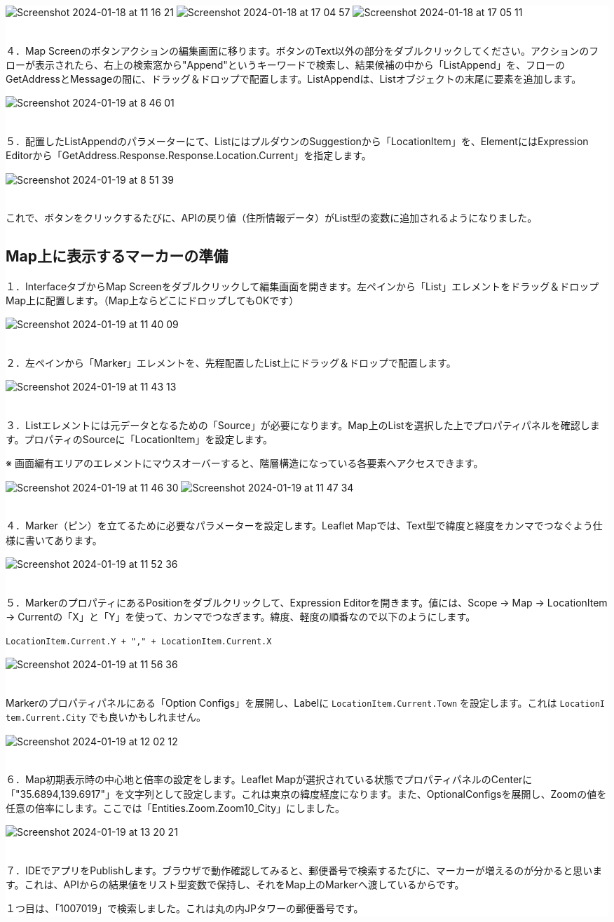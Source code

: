 ![Screenshot 2024-01-18 at 11 16 21](https://github.com/taijihagino/low-code-dev/assets/12064399/30f135f6-fdf1-4327-bc3c-621aec09864b)
![Screenshot 2024-01-18 at 17 04 57](https://github.com/taijihagino/low-code-dev/assets/12064399/4b33bb98-6862-4adc-a292-f4af97db61de)
![Screenshot 2024-01-18 at 17 05 11](https://github.com/taijihagino/low-code-dev/assets/12064399/f70bb07b-8b38-48e7-85c2-c76c54805bb1)<br><br>

４．Map Screenのボタンアクションの編集画面に移ります。ボタンのText以外の部分をダブルクリックしてください。アクションのフローが表示されたら、右上の検索窓から"Append"というキーワードで検索し、結果候補の中から「ListAppend」を、フローのGetAddressとMessageの間に、ドラッグ＆ドロップで配置します。ListAppendは、Listオブジェクトの末尾に要素を追加します。

![Screenshot 2024-01-19 at 8 46 01](https://github.com/taijihagino/low-code-dev/assets/12064399/695886b7-3466-4ebc-984f-66a219f11ccb)<br><br>

５．配置したListAppendのパラメーターにて、ListにはプルダウンのSuggestionから「LocationItem」を、ElementにはExpression Editorから「GetAddress.Response.Response.Location.Current」を指定します。

![Screenshot 2024-01-19 at 8 51 39](https://github.com/taijihagino/low-code-dev/assets/12064399/16c9e0a0-4f88-4c10-9ff5-0c658c728fc3)<br><br>

これで、ボタンをクリックするたびに、APIの戻り値（住所情報データ）がList型の変数に追加されるようになりました。

## Map上に表示するマーカーの準備
１．InterfaceタブからMap Screenをダブルクリックして編集画面を開きます。左ペインから「List」エレメントをドラッグ＆ドロップMap上に配置します。（Map上ならどこにドロップしてもOKです）

<img width="1516" alt="Screenshot 2024-01-19 at 11 40 09" src="https://github.com/taijihagino/low-code-dev/assets/12064399/0dbf7d2c-0aad-4197-a5c6-853c6a32a2a9"><br><br>

２．左ペインから「Marker」エレメントを、先程配置したList上にドラッグ＆ドロップで配置します。

<img width="1514" alt="Screenshot 2024-01-19 at 11 43 13" src="https://github.com/taijihagino/low-code-dev/assets/12064399/b3b352f8-38f2-4f56-9da8-77d79c29f00e"><br><br>

３．Listエレメントには元データとなるための「Source」が必要になります。Map上のListを選択した上でプロパティパネルを確認します。プロパティのSourceに「LocationItem」を設定します。

※ 画面編有エリアのエレメントにマウスオーバーすると、階層構造になっている各要素へアクセスできます。

<img width="964" alt="Screenshot 2024-01-19 at 11 46 30" src="https://github.com/taijihagino/low-code-dev/assets/12064399/1ea04d1d-4c00-416b-b716-8197beee296a">
<img width="1329" alt="Screenshot 2024-01-19 at 11 47 34" src="https://github.com/taijihagino/low-code-dev/assets/12064399/ab4ea8d9-856d-4a0a-930c-c0c7227ac842"><br><br>

４．Marker（ピン）を立てるために必要なパラメーターを設定します。Leaflet Mapでは、Text型で緯度と経度をカンマでつなぐよう仕様に書いてあります。

<img width="1338" alt="Screenshot 2024-01-19 at 11 52 36" src="https://github.com/taijihagino/low-code-dev/assets/12064399/80649da3-546d-4f1f-ab55-97d96d4f68be"><br><br>

５．MarkerのプロパティにあるPositionをダブルクリックして、Expression Editorを開きます。値には、Scope → Map → LocationItem → Currentの「X」と「Y」を使って、カンマでつなぎます。緯度、軽度の順番なので以下のようにします。

```LocationItem.Current.Y + "," + LocationItem.Current.X```

<img width="1331" alt="Screenshot 2024-01-19 at 11 56 36" src="https://github.com/taijihagino/low-code-dev/assets/12064399/d8225bfd-1c50-403a-b050-e7be75c29a75"><br><br>

Markerのプロパティパネルにある「Option Configs」を展開し、Labelに ```LocationItem.Current.Town``` を設定します。これは ```LocationItem.Current.City``` でも良いかもしれません。

<img width="308" alt="Screenshot 2024-01-19 at 12 02 12" src="https://github.com/taijihagino/low-code-dev/assets/12064399/f5c899bc-cc29-4da0-b3c1-a602e6e4d4a9"><br><br>

６．Map初期表示時の中心地と倍率の設定をします。Leaflet Mapが選択されている状態でプロパティパネルのCenterに「"35.6894,139.6917"」を文字列として設定します。これは東京の緯度経度になります。また、OptionalConfigsを展開し、Zoomの値を任意の倍率にします。ここでは「Entities.Zoom.Zoom10_City」にしました。

<img width="1330" alt="Screenshot 2024-01-19 at 13 20 21" src="https://github.com/taijihagino/low-code-dev/assets/12064399/d0d5d28f-a0c4-43bf-95c2-cd3730c56d5c"><br><br>

７．IDEでアプリをPublishします。ブラウザで動作確認してみると、郵便番号で検索するたびに、マーカーが増えるのが分かると思います。これは、APIからの結果値をリスト型変数で保持し、それをMap上のMarkerへ渡しているからです。

１つ目は、「1007019」で検索しました。これは丸の内JPタワーの郵便番号です。

```